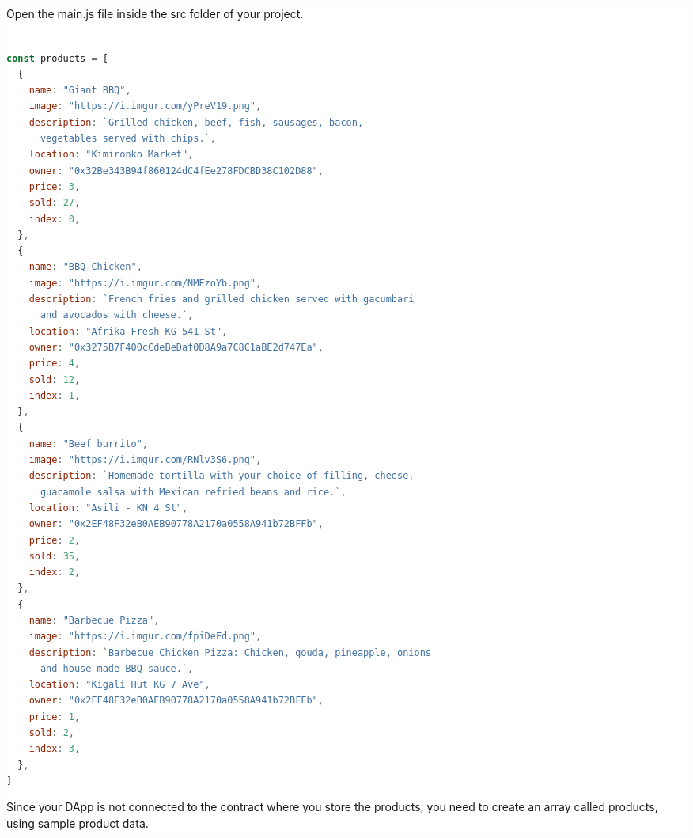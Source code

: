 Open the main.js file inside the src folder of your project.
```javascript

const products = [
  {
    name: "Giant BBQ",
    image: "https://i.imgur.com/yPreV19.png",
    description: `Grilled chicken, beef, fish, sausages, bacon, 
      vegetables served with chips.`,
    location: "Kimironko Market",
    owner: "0x32Be343B94f860124dC4fEe278FDCBD38C102D88",
    price: 3,
    sold: 27,
    index: 0,
  },
  {
    name: "BBQ Chicken",
    image: "https://i.imgur.com/NMEzoYb.png",
    description: `French fries and grilled chicken served with gacumbari 
      and avocados with cheese.`,
    location: "Afrika Fresh KG 541 St",
    owner: "0x3275B7F400cCdeBeDaf0D8A9a7C8C1aBE2d747Ea",
    price: 4,
    sold: 12,
    index: 1,
  },
  {
    name: "Beef burrito",
    image: "https://i.imgur.com/RNlv3S6.png",
    description: `Homemade tortilla with your choice of filling, cheese, 
      guacamole salsa with Mexican refried beans and rice.`,
    location: "Asili - KN 4 St",
    owner: "0x2EF48F32eB0AEB90778A2170a0558A941b72BFFb",
    price: 2,
    sold: 35,
    index: 2,
  },
  {
    name: "Barbecue Pizza",
    image: "https://i.imgur.com/fpiDeFd.png",
    description: `Barbecue Chicken Pizza: Chicken, gouda, pineapple, onions 
      and house-made BBQ sauce.`,
    location: "Kigali Hut KG 7 Ave",
    owner: "0x2EF48F32eB0AEB90778A2170a0558A941b72BFFb",
    price: 1,
    sold: 2,
    index: 3,
  },
]
```

Since your DApp is not connected to the contract where you store the products, you need to create an array called products, using sample product data.
